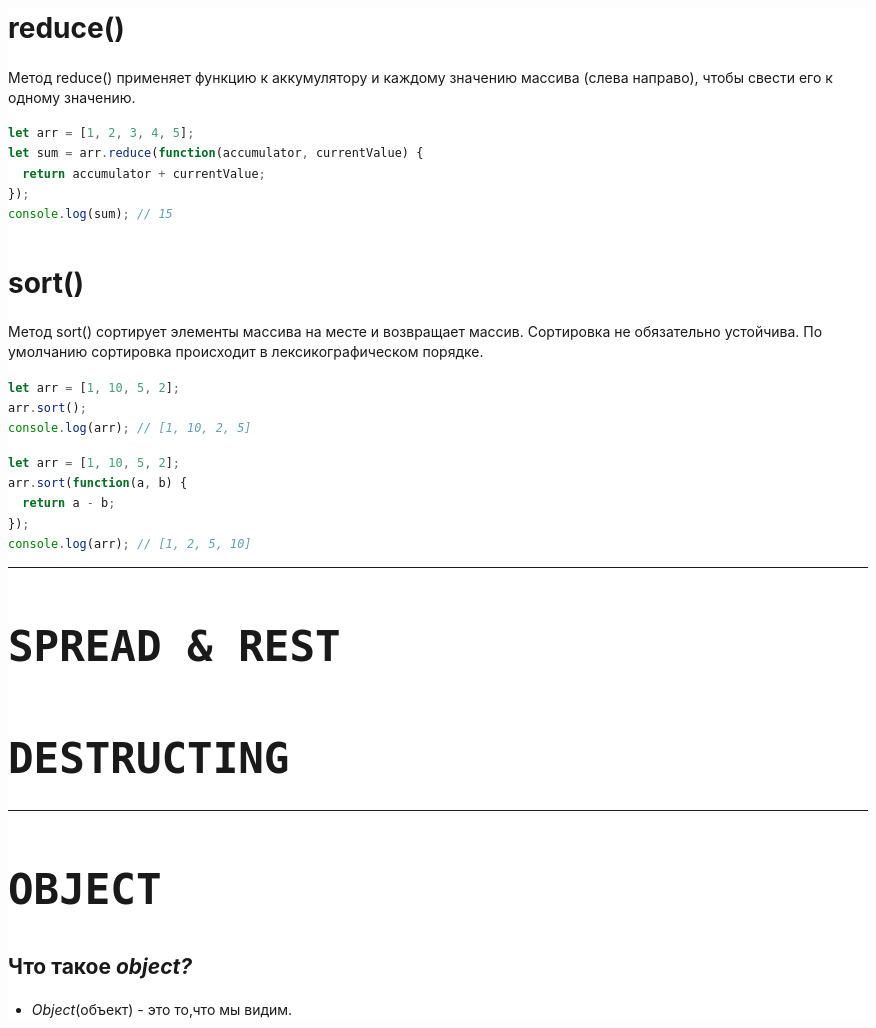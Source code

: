 # reduce()
Метод reduce() применяет функцию к аккумулятору и каждому значению массива (слева направо), чтобы свести его к одному значению.



```javascript
let arr = [1, 2, 3, 4, 5];
let sum = arr.reduce(function(accumulator, currentValue) {
  return accumulator + currentValue;
});
console.log(sum); // 15
```

# sort()
Метод sort() сортирует элементы массива на месте и возвращает массив. Сортировка не обязательно устойчива. По умолчанию сортировка происходит в лексикографическом порядке.



```javascript
let arr = [1, 10, 5, 2];
arr.sort();
console.log(arr); // [1, 10, 2, 5]
```
```javascript
let arr = [1, 10, 5, 2];
arr.sort(function(a, b) {
  return a - b;
});
console.log(arr); // [1, 2, 5, 10]
```


-------



# <span style='font-size: 50px;'> `SPREAD & REST`</span>


# <span style='font-size: 50px;'> `DESTRUCTING`</span>

```javascript


```

-----------------------

# <span style='font-size: 50px;'> `OBJECT`</span>
## Что такое *object?*
- *Object*(объект) - это то,что мы видим.

